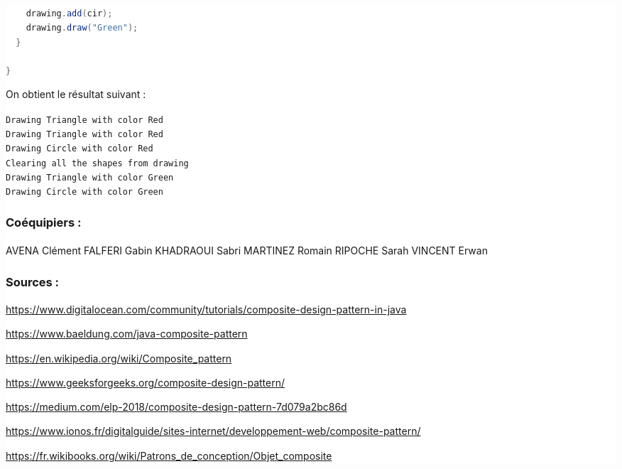 ```java
    drawing.add(cir);
    drawing.draw("Green");
  }

}
```

On obtient le résultat suivant : 

```txt
Drawing Triangle with color Red
Drawing Triangle with color Red
Drawing Circle with color Red
Clearing all the shapes from drawing
Drawing Triangle with color Green
Drawing Circle with color Green
```

### Coéquipiers :

AVENA Clément
FALFERI Gabin
KHADRAOUI Sabri
MARTINEZ Romain
RIPOCHE Sarah
VINCENT Erwan

### Sources : 
https://www.digitalocean.com/community/tutorials/composite-design-pattern-in-java

https://www.baeldung.com/java-composite-pattern

https://en.wikipedia.org/wiki/Composite_pattern

https://www.geeksforgeeks.org/composite-design-pattern/

https://medium.com/elp-2018/composite-design-pattern-7d079a2bc86d

https://www.ionos.fr/digitalguide/sites-internet/developpement-web/composite-pattern/

https://fr.wikibooks.org/wiki/Patrons_de_conception/Objet_composite
